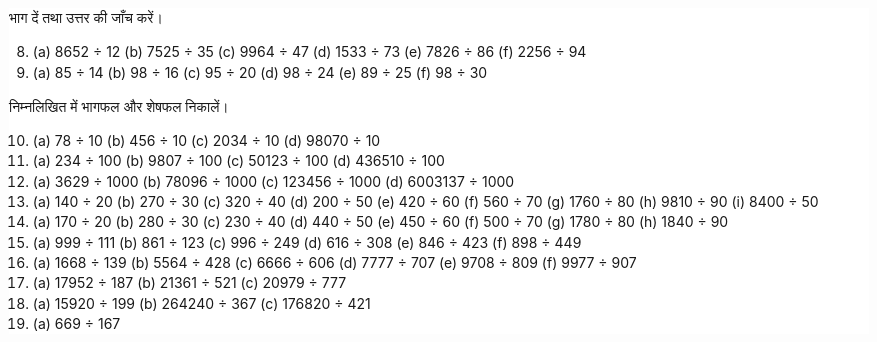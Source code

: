 भाग दें तथा उत्तर की जाँच करें।

8. (a) 8652 ÷ 12
   (b) 7525 ÷ 35
   (c) 9964 ÷ 47
   (d) 1533 ÷ 73
   (e) 7826 ÷ 86
   (f) 2256 ÷ 94
9. (a) 85 ÷ 14
   (b) 98 ÷ 16
   (c) 95 ÷ 20
   (d) 98 ÷ 24
   (e) 89 ÷ 25
   (f) 98 ÷ 30

निम्नलिखित में भागफल और शेषफल निकालें।

10. (a) 78 ÷ 10
    (b) 456 ÷ 10
    (c) 2034 ÷ 10
    (d) 98070 ÷ 10
11. (a) 234 ÷ 100
    (b) 9807 ÷ 100
    (c) 50123 ÷ 100
    (d) 436510 ÷ 100
12. (a) 3629 ÷ 1000
    (b) 78096 ÷ 1000
    (c) 123456 ÷ 1000
    (d) 6003137 ÷ 1000
13. (a) 140 ÷ 20
    (b) 270 ÷ 30
    (c) 320 ÷ 40
    (d) 200 ÷ 50
    (e) 420 ÷ 60
    (f) 560 ÷ 70
    (g) 1760 ÷ 80
    (h) 9810 ÷ 90
    (i) 8400 ÷ 50
14. (a) 170 ÷ 20
    (b) 280 ÷ 30
    (c) 230 ÷ 40
    (d) 440 ÷ 50
    (e) 450 ÷ 60
    (f) 500 ÷ 70
    (g) 1780 ÷ 80
    (h) 1840 ÷ 90
15. (a) 999 ÷ 111
    (b) 861 ÷ 123
    (c) 996 ÷ 249
    (d) 616 ÷ 308
    (e) 846 ÷ 423
    (f) 898 ÷ 449
16. (a) 1668 ÷ 139
    (b) 5564 ÷ 428
    (c) 6666 ÷ 606
    (d) 7777 ÷ 707
    (e) 9708 ÷ 809
    (f) 9977 ÷ 907
17. (a) 17952 ÷ 187
    (b) 21361 ÷ 521
    (c) 20979 ÷ 777
18. (a) 15920 ÷ 199
    (b) 264240 ÷ 367
    (c) 176820 ÷ 421
19. (a) 669 ÷ 167